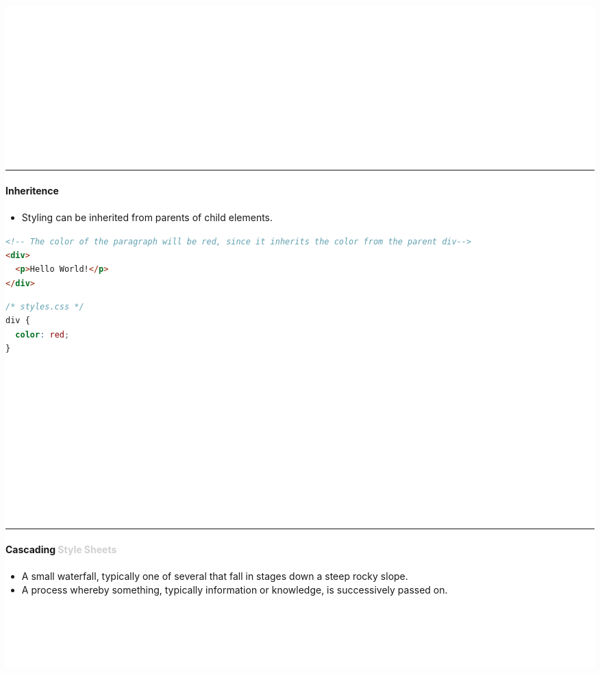&nbsp;

&nbsp;

&nbsp;

&nbsp;

&nbsp;

&nbsp;

&nbsp;

---

####  Inheritence
* Styling can be inherited from parents of child elements.

```HTML
<!-- The color of the paragraph will be red, since it inherits the color from the parent div-->
<div>
  <p>Hello World!</p>
</div>
```

```CSS
/* styles.css */
div {
  color: red;
}
```


&nbsp;

&nbsp;

&nbsp;

&nbsp;

&nbsp;

&nbsp;

&nbsp;

---

#### Cascading <span style="opacity: 0.2">Style Sheets</span>
* A small waterfall, typically one of several that fall in stages down a steep rocky slope.
* A process whereby something, typically information or knowledge, is successively passed on.

&nbsp;

&nbsp;

&nbsp;
